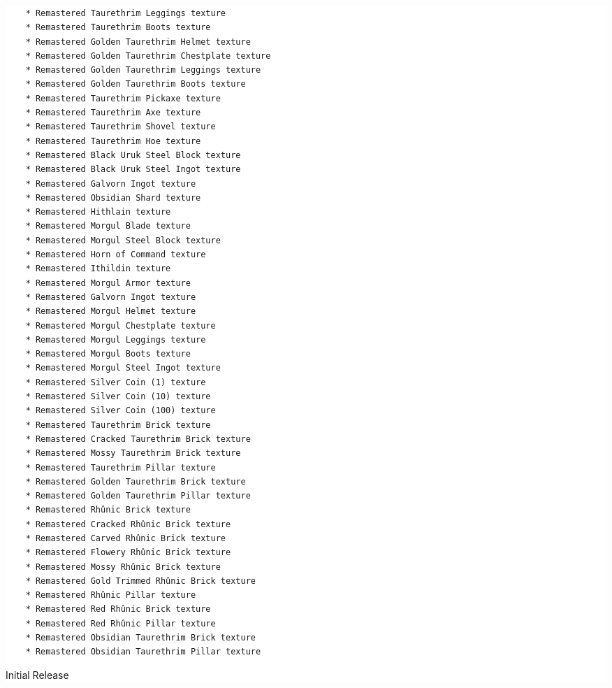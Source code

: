 		* Remastered Taurethrim Leggings texture
		* Remastered Taurethrim Boots texture
		* Remastered Golden Taurethrim Helmet texture
		* Remastered Golden Taurethrim Chestplate texture
		* Remastered Golden Taurethrim Leggings texture
		* Remastered Golden Taurethrim Boots texture
		* Remastered Taurethrim Pickaxe texture
		* Remastered Taurethrim Axe texture
		* Remastered Taurethrim Shovel texture
		* Remastered Taurethrim Hoe texture
		* Remastered Black Uruk Steel Block texture
		* Remastered Black Uruk Steel Ingot texture
		* Remastered Galvorn Ingot texture
		* Remastered Obsidian Shard texture
		* Remastered Hithlain texture
		* Remastered Morgul Blade texture
		* Remastered Morgul Steel Block texture
		* Remastered Horn of Command texture
		* Remastered Ithildin texture
		* Remastered Morgul Armor texture
		* Remastered Galvorn Ingot texture
		* Remastered Morgul Helmet texture
		* Remastered Morgul Chestplate texture
		* Remastered Morgul Leggings texture
		* Remastered Morgul Boots texture
		* Remastered Morgul Steel Ingot texture
		* Remastered Silver Coin (1) texture
		* Remastered Silver Coin (10) texture
		* Remastered Silver Coin (100) texture
		* Remastered Taurethrim Brick texture
		* Remastered Cracked Taurethrim Brick texture
		* Remastered Mossy Taurethrim Brick texture
		* Remastered Taurethrim Pillar texture
		* Remastered Golden Taurethrim Brick texture
		* Remastered Golden Taurethrim Pillar texture
		* Remastered Rhûnic Brick texture
		* Remastered Cracked Rhûnic Brick texture
		* Remastered Carved Rhûnic Brick texture
		* Remastered Flowery Rhûnic Brick texture
		* Remastered Mossy Rhûnic Brick texture
		* Remastered Gold Trimmed Rhûnic Brick texture
		* Remastered Rhûnic Pillar texture
		* Remastered Red Rhûnic Brick texture
		* Remastered Red Rhûnic Pillar texture
		* Remastered Obsidian Taurethrim Brick texture
		* Remastered Obsidian Taurethrim Pillar texture

Initial Release